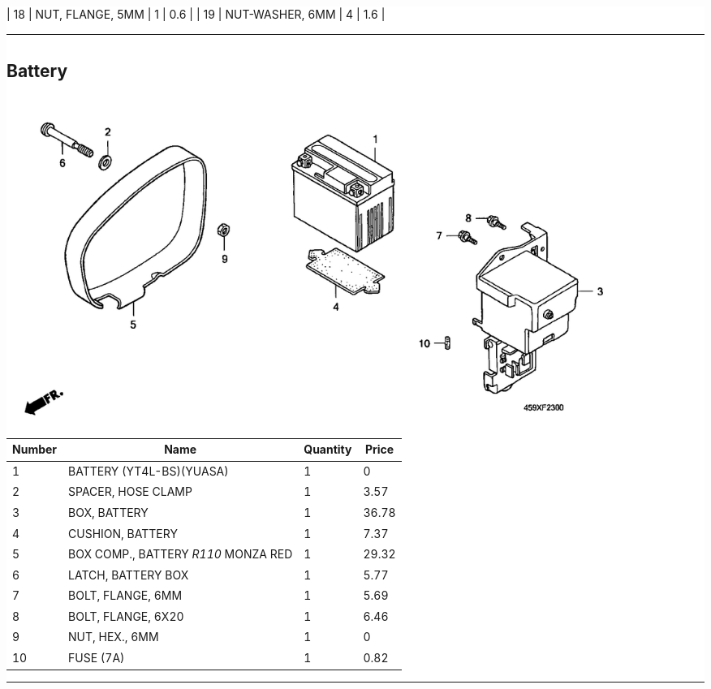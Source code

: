 | 18 | NUT, FLANGE, 5MM | 1 | 0.6 |
| 19 | NUT-WASHER, 6MM | 4 | 1.6 |

---

## Battery

<img src="images/26274.png" height="400">

| Number | Name | Quantity | Price |
| ------ | ---- | -------- | ----- |
| 1 | BATTERY (YT4L-BS)(YUASA) | 1 | 0 |
| 2 | SPACER, HOSE CLAMP | 1 | 3.57 |
| 3 | BOX, BATTERY | 1 | 36.78 |
| 4 | CUSHION, BATTERY | 1 | 7.37 |
| 5 | BOX COMP., BATTERY *R110* MONZA RED | 1 | 29.32 |
| 6 | LATCH, BATTERY BOX | 1 | 5.77 |
| 7 | BOLT, FLANGE, 6MM | 1 | 5.69 |
| 8 | BOLT, FLANGE, 6X20 | 1 | 6.46 |
| 9 | NUT, HEX., 6MM | 1 | 0 |
| 10 | FUSE (7A) | 1 | 0.82 |

---